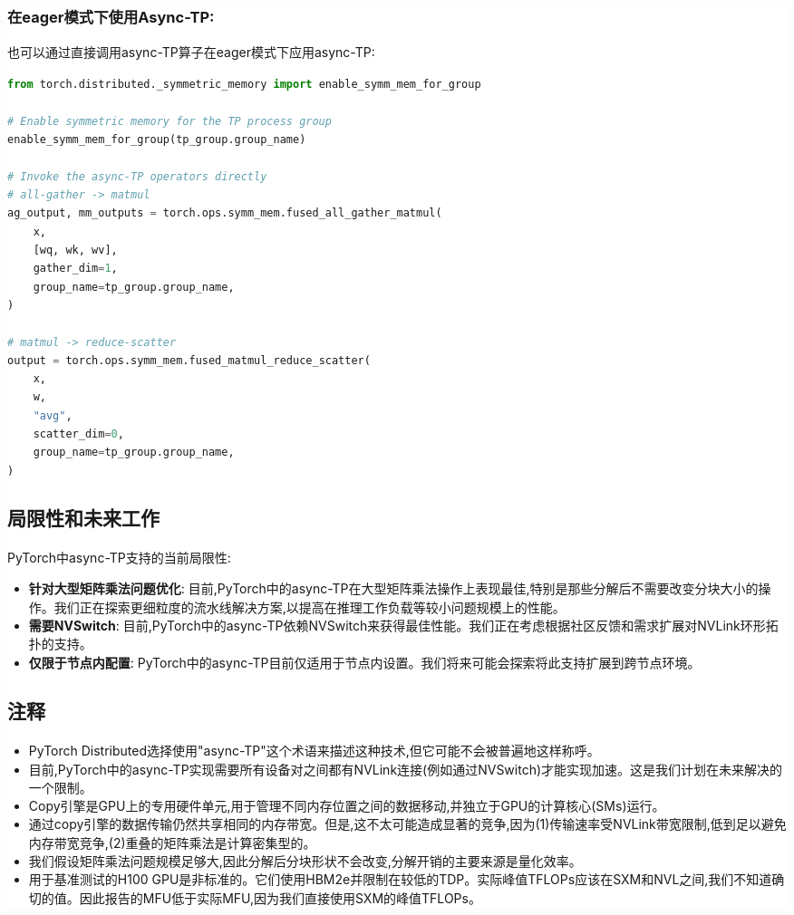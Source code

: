 ### 在eager模式下使用Async-TP:

也可以通过直接调用async-TP算子在eager模式下应用async-TP:

```python
from torch.distributed._symmetric_memory import enable_symm_mem_for_group

# Enable symmetric memory for the TP process group
enable_symm_mem_for_group(tp_group.group_name)

# Invoke the async-TP operators directly
# all-gather -> matmul
ag_output, mm_outputs = torch.ops.symm_mem.fused_all_gather_matmul(
    x,
    [wq, wk, wv],
    gather_dim=1,
    group_name=tp_group.group_name,
)

# matmul -> reduce-scatter
output = torch.ops.symm_mem.fused_matmul_reduce_scatter(
    x,
    w,
    "avg",
    scatter_dim=0,
    group_name=tp_group.group_name,
)
```

## 局限性和未来工作

PyTorch中async-TP支持的当前局限性:

- **针对大型矩阵乘法问题优化**: 目前,PyTorch中的async-TP在大型矩阵乘法操作上表现最佳,特别是那些分解后不需要改变分块大小的操作。我们正在探索更细粒度的流水线解决方案,以提高在推理工作负载等较小问题规模上的性能。
- **需要NVSwitch**: 目前,PyTorch中的async-TP依赖NVSwitch来获得最佳性能。我们正在考虑根据社区反馈和需求扩展对NVLink环形拓扑的支持。
- **仅限于节点内配置**: PyTorch中的async-TP目前仅适用于节点内设置。我们将来可能会探索将此支持扩展到跨节点环境。

## 注释

- PyTorch Distributed选择使用"async-TP"这个术语来描述这种技术,但它可能不会被普遍地这样称呼。
- 目前,PyTorch中的async-TP实现需要所有设备对之间都有NVLink连接(例如通过NVSwitch)才能实现加速。这是我们计划在未来解决的一个限制。
- Copy引擎是GPU上的专用硬件单元,用于管理不同内存位置之间的数据移动,并独立于GPU的计算核心(SMs)运行。
- 通过copy引擎的数据传输仍然共享相同的内存带宽。但是,这不太可能造成显著的竞争,因为(1)传输速率受NVLink带宽限制,低到足以避免内存带宽竞争,(2)重叠的矩阵乘法是计算密集型的。
- 我们假设矩阵乘法问题规模足够大,因此分解后分块形状不会改变,分解开销的主要来源是量化效率。
- 用于基准测试的H100 GPU是非标准的。它们使用HBM2e并限制在较低的TDP。实际峰值TFLOPs应该在SXM和NVL之间,我们不知道确切的值。因此报告的MFU低于实际MFU,因为我们直接使用SXM的峰值TFLOPs。

